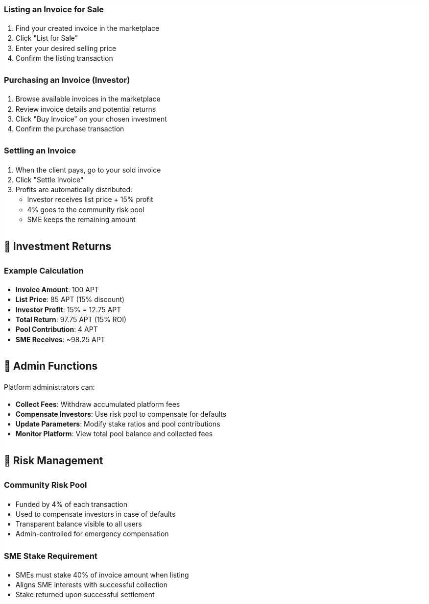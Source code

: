 ### Listing an Invoice for Sale
1. Find your created invoice in the marketplace
2. Click "List for Sale"
3. Enter your desired selling price
4. Confirm the listing transaction

### Purchasing an Invoice (Investor)
1. Browse available invoices in the marketplace
2. Review invoice details and potential returns
3. Click "Buy Invoice" on your chosen investment
4. Confirm the purchase transaction

### Settling an Invoice
1. When the client pays, go to your sold invoice
2. Click "Settle Invoice"
3. Profits are automatically distributed:
   - Investor receives list price + 15% profit
   - 4% goes to the community risk pool
   - SME keeps the remaining amount

## 🎯 Investment Returns

### Example Calculation
- **Invoice Amount**: 100 APT
- **List Price**: 85 APT (15% discount)
- **Investor Profit**: 15% = 12.75 APT
- **Total Return**: 97.75 APT (15% ROI)
- **Pool Contribution**: 4 APT
- **SME Receives**: ~98.25 APT

## 🔧 Admin Functions

Platform administrators can:
- **Collect Fees**: Withdraw accumulated platform fees
- **Compensate Investors**: Use risk pool to compensate for defaults
- **Update Parameters**: Modify stake ratios and pool contributions
- **Monitor Platform**: View total pool balance and collected fees

## 🏦 Risk Management

### Community Risk Pool
- Funded by 4% of each transaction
- Used to compensate investors in case of defaults
- Transparent balance visible to all users
- Admin-controlled for emergency compensation

### SME Stake Requirement
- SMEs must stake 40% of invoice amount when listing
- Aligns SME interests with successful collection
- Stake returned upon successful settlement
